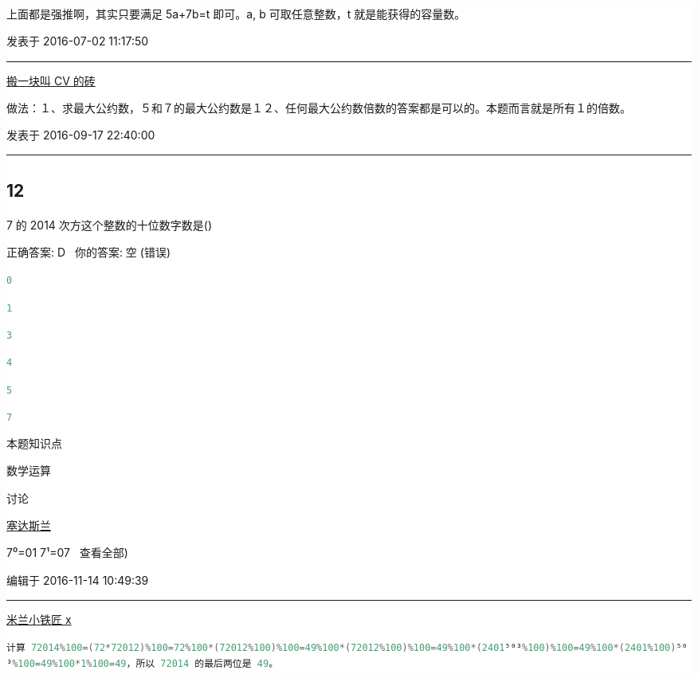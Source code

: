上面都是强推啊，其实只要满足 5a+7b=t 即可。a, b 可取任意整数，t 就是能获得的容量数。

发表于 2016-07-02 11:17:50

* * *

[搬一块叫 CV 的砖](https://www.nowcoder.com/profile/102354)

做法：１、求最大公约数，５和７的最大公约数是１２、任何最大公约数倍数的答案都是可以的。本题而言就是所有１的倍数。

发表于 2016-09-17 22:40:00

* * *

## 12

7 的 2014 次方这个整数的十位数字数是()

正确答案: D   你的答案: 空 (错误)

```cpp
0
```

```cpp
1
```

```cpp
3
```

```cpp
4
```

```cpp
5
```

```cpp
7
```

本题知识点

数学运算

讨论

[塞达斯兰](https://www.nowcoder.com/profile/223352)

7⁰=01
7¹=07
  查看全部)

编辑于 2016-11-14 10:49:39

* * *

[米兰小铁匠 x](https://www.nowcoder.com/profile/6656483)

```cpp
计算 72014%100=(72*72012)%100=72%100*(72012%100)%100=49%100*(72012%100)%100=49%100*(2401⁵⁰³%100)%100=49%100*(2401%100)⁵⁰³%100=49%100*1%100=49，所以 72014 的最后两位是 49。
```
